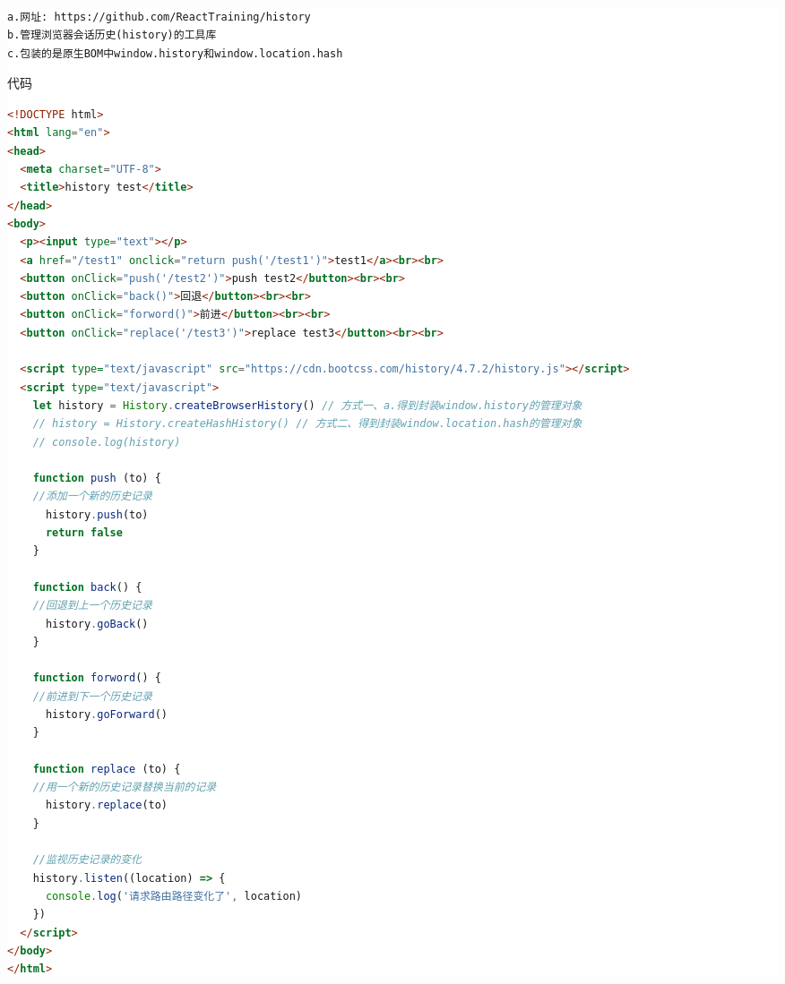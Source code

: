 ```
a.网址: https://github.com/ReactTraining/history
b.管理浏览器会话历史(history)的工具库
c.包装的是原生BOM中window.history和window.location.hash
```
代码
```html
<!DOCTYPE html>
<html lang="en">
<head>
  <meta charset="UTF-8">
  <title>history test</title>
</head>
<body>
  <p><input type="text"></p>
  <a href="/test1" onclick="return push('/test1')">test1</a><br><br>
  <button onClick="push('/test2')">push test2</button><br><br>
  <button onClick="back()">回退</button><br><br>
  <button onClick="forword()">前进</button><br><br>
  <button onClick="replace('/test3')">replace test3</button><br><br>

  <script type="text/javascript" src="https://cdn.bootcss.com/history/4.7.2/history.js"></script>
  <script type="text/javascript">
    let history = History.createBrowserHistory() // 方式一、a.得到封装window.history的管理对象
    // history = History.createHashHistory() // 方式二、得到封装window.location.hash的管理对象
    // console.log(history)

    function push (to) {
    //添加一个新的历史记录
      history.push(to)
      return false
    }

    function back() {
    //回退到上一个历史记录
      history.goBack()
    }

    function forword() {
    //前进到下一个历史记录
      history.goForward()
    }

    function replace (to) {
    //用一个新的历史记录替换当前的记录
      history.replace(to)
    }

    //监视历史记录的变化
    history.listen((location) => {
      console.log('请求路由路径变化了', location)
    })
  </script>
</body>
</html>
```
